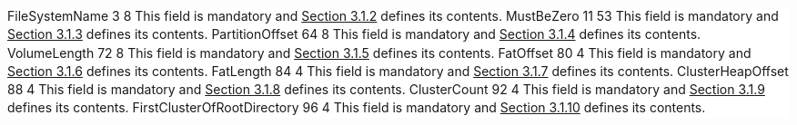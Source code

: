 </tr>
<tr class="even">
<td>FileSystemName</td>
<td>3</td>
<td>8</td>
<td>This field is mandatory and <a href="#312-filesystemname-field">Section 3.1.2</a> defines its contents.</td>
</tr>
<tr class="odd">
<td>MustBeZero</td>
<td>11</td>
<td>53</td>
<td>This field is mandatory and <a href="#313-mustbezero-field">Section 3.1.3</a> defines its contents.</td>
</tr>
<tr class="even">
<td>PartitionOffset</td>
<td>64</td>
<td>8</td>
<td>This field is mandatory and <a href="#314-partitionoffset-field">Section 3.1.4</a> defines its contents.</td>
</tr>
<tr class="odd">
<td>VolumeLength</td>
<td>72</td>
<td>8</td>
<td>This field is mandatory and <a href="#315-volumelength-field">Section 3.1.5</a> defines its contents.</td>
</tr>
<tr class="even">
<td>FatOffset</td>
<td>80</td>
<td>4</td>
<td>This field is mandatory and <a href="#316-fatoffset-field">Section 3.1.6</a> defines its contents.</td>
</tr>
<tr class="odd">
<td>FatLength</td>
<td>84</td>
<td>4</td>
<td>This field is mandatory and <a href="#317-fatlength-field">Section 3.1.7</a> defines its contents.</td>
</tr>
<tr class="even">
<td>ClusterHeapOffset</td>
<td>88</td>
<td>4</td>
<td>This field is mandatory and <a href="#318-clusterheapoffset-field">Section 3.1.8</a> defines its contents.</td>
</tr>
<tr class="odd">
<td>ClusterCount</td>
<td>92</td>
<td>4</td>
<td>This field is mandatory and <a href="#319-clustercount-field">Section 3.1.9</a> defines its contents.</td>
</tr>
<tr class="even">
<td>FirstClusterOfRootDirectory</td>
<td>96</td>
<td>4</td>
<td>This field is mandatory and <a href="#3110-firstclusterofrootdirectory-field">Section 3.1.10</a> defines its contents.</td>
</tr>